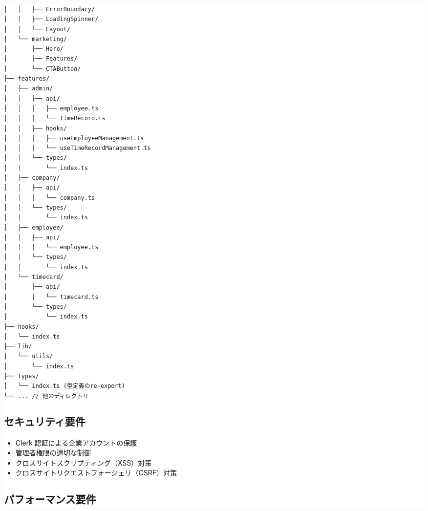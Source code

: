 ```
│   │   ├── ErrorBoundary/
│   │   ├── LoadingSpinner/
│   │   └── Layout/
│   └── marketing/
│       ├── Hero/
│       ├── Features/
│       └── CTAButton/
├── features/
│   ├── admin/
│   │   ├── api/
│   │   │   ├── employee.ts
│   │   │   └── timeRecord.ts
│   │   ├── hooks/
│   │   │   ├── useEmployeeManagement.ts
│   │   │   └── useTimeRecordManagement.ts
│   │   └── types/
│   │       └── index.ts
│   ├── company/
│   │   ├── api/
│   │   │   └── company.ts
│   │   └── types/
│   │       └── index.ts
│   ├── employee/
│   │   ├── api/
│   │   │   └── employee.ts
│   │   └── types/
│   │       └── index.ts
│   └── timecard/
│       ├── api/
│       │   └── timecard.ts
│       └── types/
│           └── index.ts
├── hooks/
│   └── index.ts
├── lib/
│   └── utils/
│       └── index.ts
├── types/
│   └── index.ts (型定義のre-export)
└── ... // 他のディレクトリ

```

## セキュリティ要件

- Clerk 認証による企業アカウントの保護
- 管理者権限の適切な制御
- クロスサイトスクリプティング（XSS）対策
- クロスサイトリクエストフォージェリ（CSRF）対策

## パフォーマンス要件
